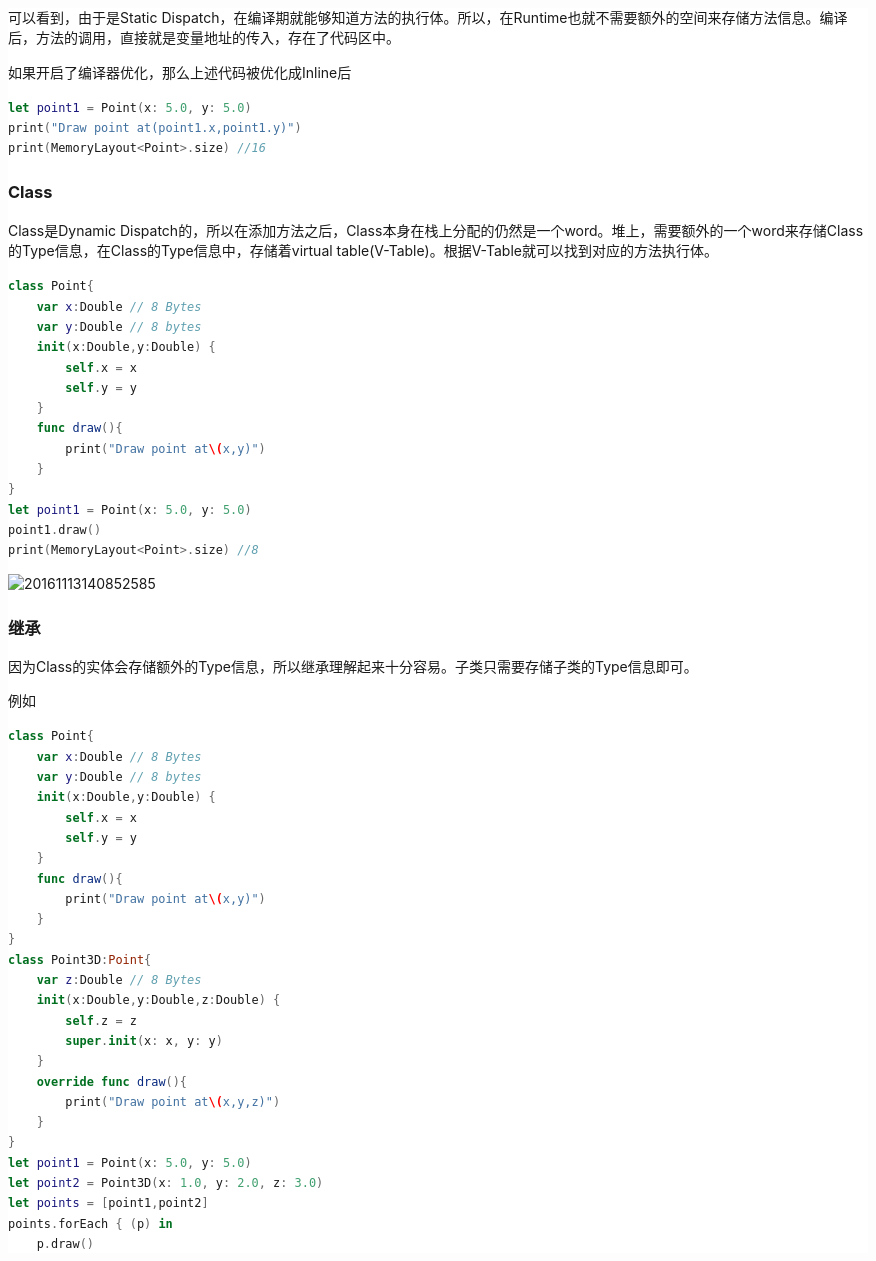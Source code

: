 可以看到，由于是Static Dispatch，在编译期就能够知道方法的执行体。所以，在Runtime也就不需要额外的空间来存储方法信息。编译后，方法的调用，直接就是变量地址的传入，存在了代码区中。

如果开启了编译器优化，那么上述代码被优化成Inline后

```swift
let point1 = Point(x: 5.0, y: 5.0) 
print("Draw point at(point1.x,point1.y)")
print(MemoryLayout<Point>.size) //16 
```

### Class

Class是Dynamic Dispatch的，所以在添加方法之后，Class本身在栈上分配的仍然是一个word。堆上，需要额外的一个word来存储Class的Type信息，在Class的Type信息中，存储着virtual table(V-Table)。根据V-Table就可以找到对应的方法执行体。

```swift
class Point{
    var x:Double // 8 Bytes
    var y:Double // 8 bytes
    init(x:Double,y:Double) {
        self.x = x
        self.y = y
    }
    func draw(){
        print("Draw point at\(x,y)")
    }
}
let point1 = Point(x: 5.0, y: 5.0)
point1.draw()
print(MemoryLayout<Point>.size) //8
```

![20161113140852585](https://img-blog.csdn.net/20161113140852585)

### 继承

因为Class的实体会存储额外的Type信息，所以继承理解起来十分容易。子类只需要存储子类的Type信息即可。

例如

```swift
class Point{
    var x:Double // 8 Bytes
    var y:Double // 8 bytes
    init(x:Double,y:Double) {
        self.x = x
        self.y = y
    }
    func draw(){
        print("Draw point at\(x,y)")
    }
}
class Point3D:Point{
    var z:Double // 8 Bytes
    init(x:Double,y:Double,z:Double) {
        self.z = z
        super.init(x: x, y: y)
    }
    override func draw(){
        print("Draw point at\(x,y,z)")
    }
}
let point1 = Point(x: 5.0, y: 5.0)
let point2 = Point3D(x: 1.0, y: 2.0, z: 3.0)
let points = [point1,point2]
points.forEach { (p) in
    p.draw()
```